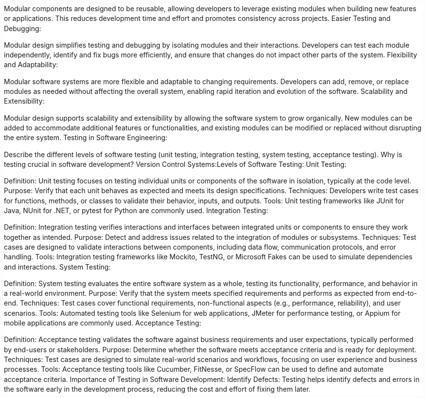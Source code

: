 Modular components are designed to be reusable, allowing developers to leverage existing modules when building new features or applications. This reduces development time and effort and promotes consistency across projects.
Easier Testing and Debugging:

Modular design simplifies testing and debugging by isolating modules and their interactions. Developers can test each module independently, identify and fix bugs more efficiently, and ensure that changes do not impact other parts of the system.
Flexibility and Adaptability:

Modular software systems are more flexible and adaptable to changing requirements. Developers can add, remove, or replace modules as needed without affecting the overall system, enabling rapid iteration and evolution of the software.
Scalability and Extensibility:

Modular design supports scalability and extensibility by allowing the software system to grow organically. New modules can be added to accommodate additional features or functionalities, and existing modules can be modified or replaced without disrupting the entire system.
Testing in Software Engineering:

Describe the different levels of software testing (unit testing, integration testing, system testing, acceptance testing). Why is testing crucial in software development?
Version Control Systems:Levels of Software Testing:
Unit Testing:

Definition: Unit testing focuses on testing individual units or components of the software in isolation, typically at the code level.
Purpose: Verify that each unit behaves as expected and meets its design specifications.
Techniques: Developers write test cases for functions, methods, or classes to validate their behavior, inputs, and outputs.
Tools: Unit testing frameworks like JUnit for Java, NUnit for .NET, or pytest for Python are commonly used.
Integration Testing:

Definition: Integration testing verifies interactions and interfaces between integrated units or components to ensure they work together as intended.
Purpose: Detect and address issues related to the integration of modules or subsystems.
Techniques: Test cases are designed to validate interactions between components, including data flow, communication protocols, and error handling.
Tools: Integration testing frameworks like Mockito, TestNG, or Microsoft Fakes can be used to simulate dependencies and interactions.
System Testing:

Definition: System testing evaluates the entire software system as a whole, testing its functionality, performance, and behavior in a real-world environment.
Purpose: Verify that the system meets specified requirements and performs as expected from end-to-end.
Techniques: Test cases cover functional requirements, non-functional aspects (e.g., performance, reliability), and user scenarios.
Tools: Automated testing tools like Selenium for web applications, JMeter for performance testing, or Appium for mobile applications are commonly used.
Acceptance Testing:

Definition: Acceptance testing validates the software against business requirements and user expectations, typically performed by end-users or stakeholders.
Purpose: Determine whether the software meets acceptance criteria and is ready for deployment.
Techniques: Test cases are designed to simulate real-world scenarios and workflows, focusing on user experience and business processes.
Tools: Acceptance testing tools like Cucumber, FitNesse, or SpecFlow can be used to define and automate acceptance criteria.
Importance of Testing in Software Development:
Identify Defects: Testing helps identify defects and errors in the software early in the development process, reducing the cost and effort of fixing them later.

